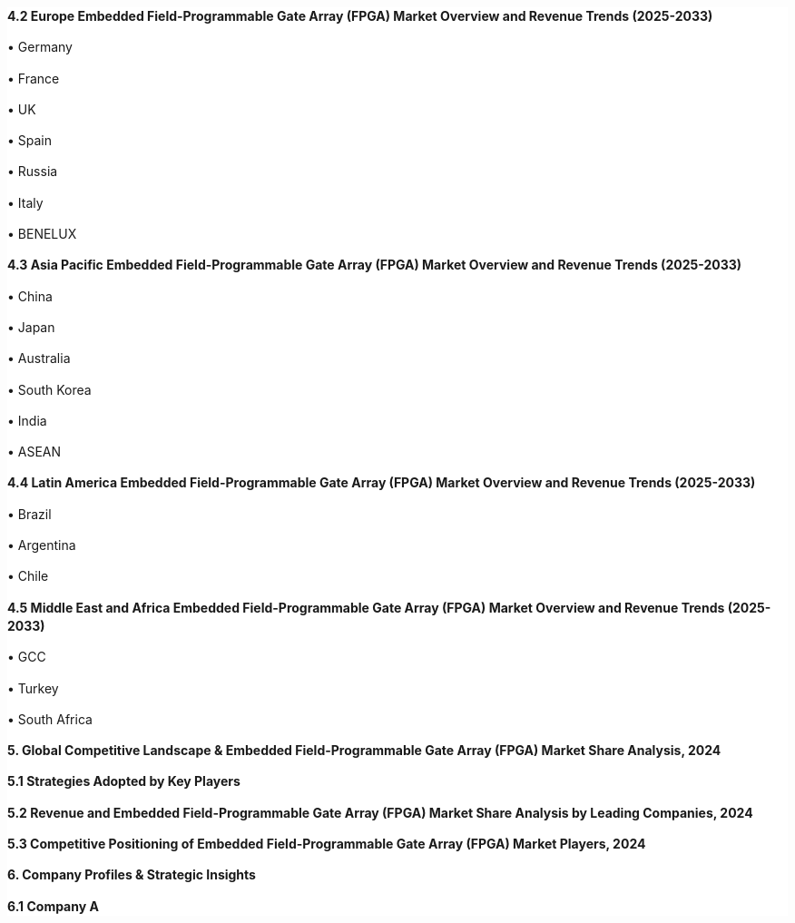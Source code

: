<strong>4.2 Europe Embedded Field-Programmable Gate Array (FPGA) Market Overview and Revenue Trends (2025-2033)</strong>

• Germany

• France

• UK

• Spain

• Russia

• Italy

• BENELUX

<strong>4.3 Asia Pacific Embedded Field-Programmable Gate Array (FPGA) Market Overview and Revenue Trends (2025-2033)</strong>

• China

• Japan

• Australia

• South Korea

• India

• ASEAN

<strong>4.4 Latin America Embedded Field-Programmable Gate Array (FPGA) Market Overview and Revenue Trends (2025-2033)</strong>

• Brazil

• Argentina

• Chile

<strong>4.5 Middle East and Africa Embedded Field-Programmable Gate Array (FPGA) Market Overview and Revenue Trends (2025-2033)</strong>

• GCC

• Turkey

• South Africa

<strong>5. Global Competitive Landscape & Embedded Field-Programmable Gate Array (FPGA) Market Share Analysis, 2024</strong>

<strong>5.1 Strategies Adopted by Key Players</strong>

<strong>5.2 Revenue and Embedded Field-Programmable Gate Array (FPGA) Market Share Analysis by Leading Companies, 2024</strong>

<strong>5.3 Competitive Positioning of Embedded Field-Programmable Gate Array (FPGA) Market Players, 2024</strong>

<strong>6. Company Profiles & Strategic Insights</strong>

<strong>6.1 Company A</strong>

